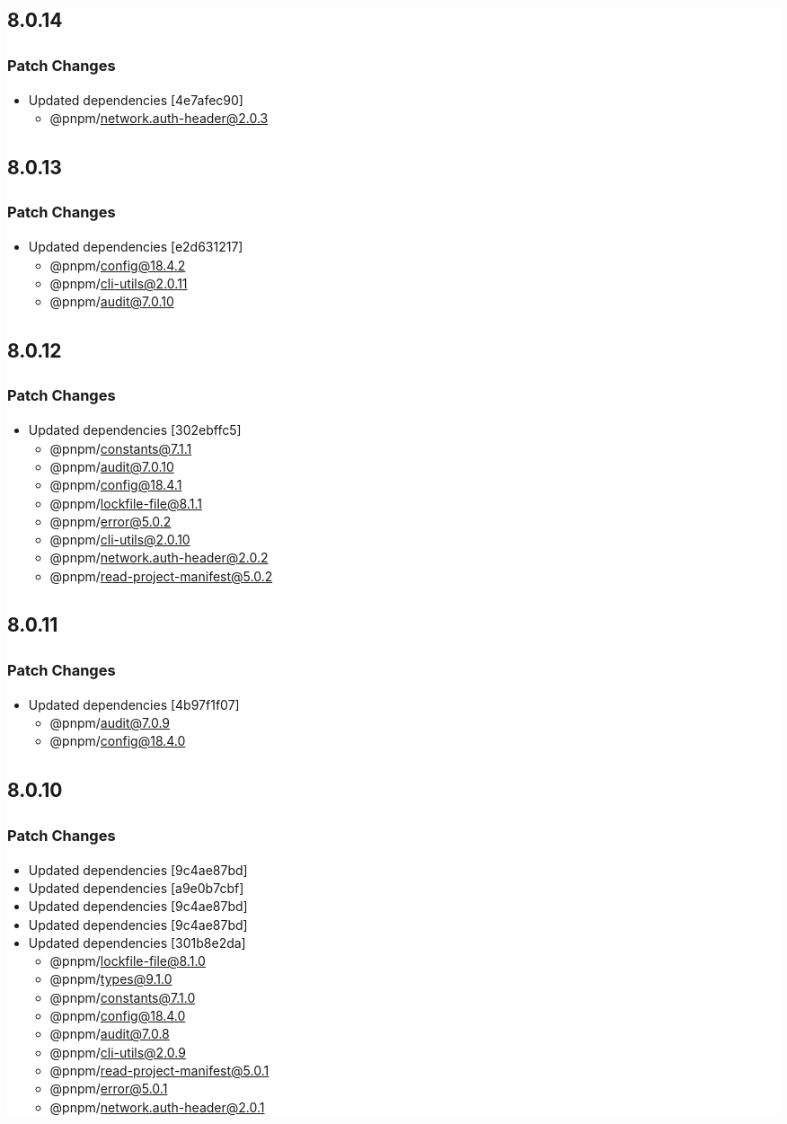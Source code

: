 ## 8.0.14

### Patch Changes

- Updated dependencies [4e7afec90]
  - @pnpm/network.auth-header@2.0.3

## 8.0.13

### Patch Changes

- Updated dependencies [e2d631217]
  - @pnpm/config@18.4.2
  - @pnpm/cli-utils@2.0.11
  - @pnpm/audit@7.0.10

## 8.0.12

### Patch Changes

- Updated dependencies [302ebffc5]
  - @pnpm/constants@7.1.1
  - @pnpm/audit@7.0.10
  - @pnpm/config@18.4.1
  - @pnpm/lockfile-file@8.1.1
  - @pnpm/error@5.0.2
  - @pnpm/cli-utils@2.0.10
  - @pnpm/network.auth-header@2.0.2
  - @pnpm/read-project-manifest@5.0.2

## 8.0.11

### Patch Changes

- Updated dependencies [4b97f1f07]
  - @pnpm/audit@7.0.9
  - @pnpm/config@18.4.0

## 8.0.10

### Patch Changes

- Updated dependencies [9c4ae87bd]
- Updated dependencies [a9e0b7cbf]
- Updated dependencies [9c4ae87bd]
- Updated dependencies [9c4ae87bd]
- Updated dependencies [301b8e2da]
  - @pnpm/lockfile-file@8.1.0
  - @pnpm/types@9.1.0
  - @pnpm/constants@7.1.0
  - @pnpm/config@18.4.0
  - @pnpm/audit@7.0.8
  - @pnpm/cli-utils@2.0.9
  - @pnpm/read-project-manifest@5.0.1
  - @pnpm/error@5.0.1
  - @pnpm/network.auth-header@2.0.1
